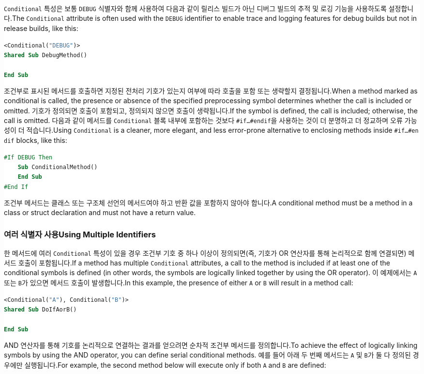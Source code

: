 <span data-ttu-id="a2194-173">`Conditional` 특성은 보통 `DEBUG` 식별자와 함께 사용하여 다음과 같이 릴리스 빌드가 아닌 디버그 빌드의 추적 및 로깅 기능을 사용하도록 설정합니다.</span><span class="sxs-lookup"><span data-stu-id="a2194-173">The `Conditional` attribute is often used with the `DEBUG` identifier to enable trace and logging features for debug builds but not in release builds, like this:</span></span>

```vb
<Conditional("DEBUG")>
Shared Sub DebugMethod()

End Sub
```

<span data-ttu-id="a2194-174">조건부로 표시된 메서드를 호출하면 지정된 전처리 기호가 있는지 여부에 따라 호출을 포함 또는 생략할지 결정됩니다.</span><span class="sxs-lookup"><span data-stu-id="a2194-174">When a method marked as conditional is called, the presence or absence of the specified preprocessing symbol determines whether the call is included or omitted.</span></span> <span data-ttu-id="a2194-175">기호가 정의되면 호출이 포함되고, 정의되지 않으면 호출이 생략됩니다.</span><span class="sxs-lookup"><span data-stu-id="a2194-175">If the symbol is defined, the call is included; otherwise, the call is omitted.</span></span> <span data-ttu-id="a2194-176">다음과 같이 메서드를 `Conditional` 블록 내부에 포함하는 것보다 `#if…#endif`을 사용하는 것이 더 분명하고 더 정교하며 오류 가능성이 더 적습니다.</span><span class="sxs-lookup"><span data-stu-id="a2194-176">Using `Conditional` is a cleaner, more elegant, and less error-prone alternative to enclosing methods inside `#if…#endif` blocks, like this:</span></span>

```vb
#If DEBUG Then
    Sub ConditionalMethod()
    End Sub
#End If
```

<span data-ttu-id="a2194-177">조건부 메서드는 클래스 또는 구조체 선언의 메서드여야 하고 반환 값을 포함하지 않아야 합니다.</span><span class="sxs-lookup"><span data-stu-id="a2194-177">A conditional method must be a method in a class or struct declaration and must not have a return value.</span></span>

### <a name="using-multiple-identifiers"></a><span data-ttu-id="a2194-178">여러 식별자 사용</span><span class="sxs-lookup"><span data-stu-id="a2194-178">Using Multiple Identifiers</span></span>

<span data-ttu-id="a2194-179">한 메서드에 여러 `Conditional` 특성이 있을 경우 조건부 기호 중 하나 이상이 정의되면(즉, 기호가 OR 연산자를 통해 논리적으로 함께 연결되면) 메서드 호출이 포함됩니다.</span><span class="sxs-lookup"><span data-stu-id="a2194-179">If a method has multiple `Conditional` attributes, a call to the method is included if at least one of the conditional symbols is defined (in other words, the symbols are logically linked together by using the OR operator).</span></span> <span data-ttu-id="a2194-180">이 예제에서는 `A` 또는 `B`가 있으면 메서드 호출이 발생합니다.</span><span class="sxs-lookup"><span data-stu-id="a2194-180">In this example, the presence of either `A` or `B` will result in a method call:</span></span>

```vb
<Conditional("A"), Conditional("B")>
Shared Sub DoIfAorB()

End Sub
```

<span data-ttu-id="a2194-181">AND 연산자를 통해 기호를 논리적으로 연결하는 결과를 얻으려면 순차적 조건부 메서드를 정의합니다.</span><span class="sxs-lookup"><span data-stu-id="a2194-181">To achieve the effect of logically linking symbols by using the AND operator, you can define serial conditional methods.</span></span> <span data-ttu-id="a2194-182">예를 들어 아래 두 번째 메서드는 `A` 및 `B`가 둘 다 정의된 경우에만 실행됩니다.</span><span class="sxs-lookup"><span data-stu-id="a2194-182">For example, the second method below will execute only if both `A` and `B` are defined:</span></span>

